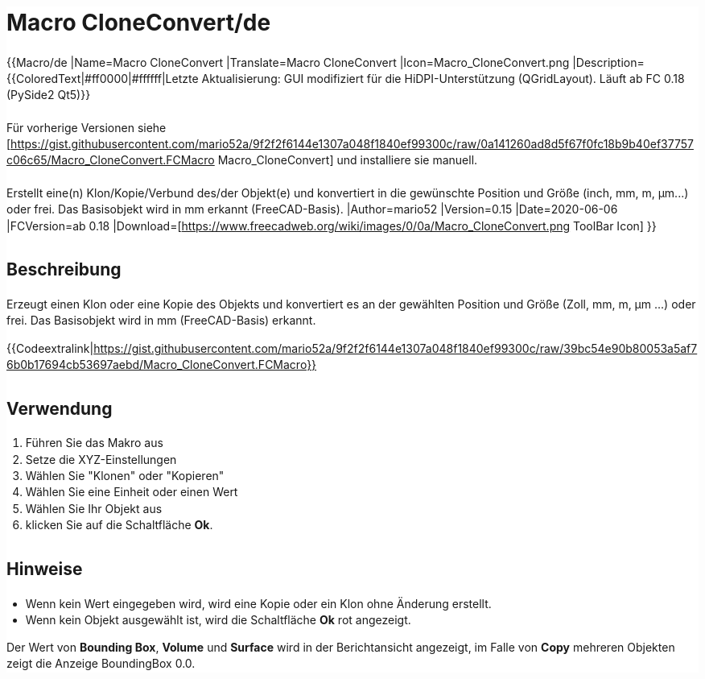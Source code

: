 # Macro CloneConvert/de
{{Macro/de
|Name=Macro CloneConvert
|Translate=Macro CloneConvert
|Icon=Macro_CloneConvert.png
|Description={{ColoredText|#ff0000|#ffffff|Letzte Aktualisierung: GUI modifiziert für die HiDPI-Unterstützung (QGridLayout). Läuft ab FC 0.18 (PySide2 Qt5)}}<br/><br/> 
Für vorherige Versionen siehe [https://gist.githubusercontent.com/mario52a/9f2f2f6144e1307a048f1840ef99300c/raw/0a141260ad8d5f67f0fc18b9b40ef37757c06c65/Macro_CloneConvert.FCMacro Macro_CloneConvert] und installiere sie manuell.<br/><br/>Erstellt eine(n) Klon/Kopie/Verbund des/der Objekt(e) und konvertiert in die gewünschte Position und Größe (inch, mm, m, µm...) oder frei. Das Basisobjekt wird in mm erkannt (FreeCAD-Basis).
|Author=mario52
|Version=0.15
|Date=2020-06-06
|FCVersion=ab 0.18
|Download=[https://www.freecadweb.org/wiki/images/0/0a/Macro_CloneConvert.png ToolBar Icon]
}}

## Beschreibung

Erzeugt einen Klon oder eine Kopie des Objekts und konvertiert es an der gewählten Position und Größe (Zoll, mm, m, µm \...) oder frei. Das Basisobjekt wird in mm (FreeCAD-Basis) erkannt.


{{Codeextralink|https://gist.githubusercontent.com/mario52a/9f2f2f6144e1307a048f1840ef99300c/raw/39bc54e90b80053a5af76b0b17694cb53697aebd/Macro_CloneConvert.FCMacro}}

## Verwendung

1.  Führen Sie das Makro aus
2.  Setze die XYZ-Einstellungen
3.  Wählen Sie \"Klonen\" oder \"Kopieren\"
4.  Wählen Sie eine Einheit oder einen Wert
5.  Wählen Sie Ihr Objekt aus
6.  klicken Sie auf die Schaltfläche **Ok**.

## Hinweise

-   Wenn kein Wert eingegeben wird, wird eine Kopie oder ein Klon ohne Änderung erstellt.
-   Wenn kein Objekt ausgewählt ist, wird die Schaltfläche **Ok** rot angezeigt.

Der Wert von **Bounding Box**, **Volume** und **Surface** wird in der Berichtansicht angezeigt, im Falle von **Copy** mehreren Objekten zeigt die Anzeige BoundingBox 0.0.
